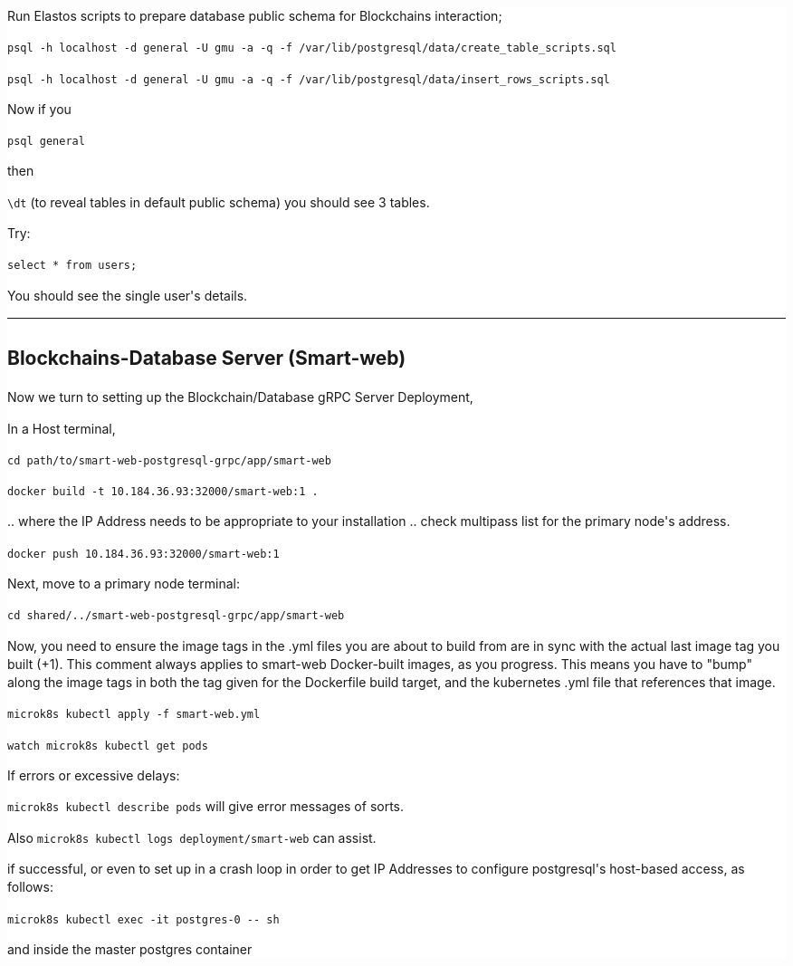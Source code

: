 Run Elastos scripts to prepare database public schema for Blockchains interaction;

`psql -h localhost -d general -U gmu -a -q -f /var/lib/postgresql/data/create_table_scripts.sql`

`psql -h localhost -d general -U gmu -a -q -f /var/lib/postgresql/data/insert_rows_scripts.sql`

Now if you

`psql general`

then

`\dt` (to reveal tables in default public schema) you should see 3 tables.

Try:

`select * from users;`

You should see the single user's details.
____________________________________________________________________________________________

## Blockchains-Database Server (Smart-web) 

Now we turn to setting up the Blockchain/Database gRPC Server Deployment,

In a Host terminal,

`cd path/to/smart-web-postgresql-grpc/app/smart-web`

`docker build -t 10.184.36.93:32000/smart-web:1 .`

.. where the IP Address needs to be appropriate to your installation .. check multipass list for the primary node's address.

`docker push 10.184.36.93:32000/smart-web:1`

Next, move to a primary node terminal:

`cd shared/../smart-web-postgresql-grpc/app/smart-web`

Now, you need to ensure the image tags in the .yml files you are about to build from are in sync with the actual last image tag you built (+1). This comment always applies to smart-web  Docker-built images, as you progress. This means you have to "bump" along the image tags in both the tag given for the Dockerfile build target, and the kubernetes .yml file that references that image.

`microk8s kubectl apply -f smart-web.yml`

`watch microk8s kubectl get pods`

If errors or excessive delays:

`microk8s kubectl describe pods` will give error messages of sorts.

Also `microk8s kubectl logs deployment/smart-web` can assist.

if successful, or even to set up in a crash loop in order to get IP Addresses to configure postgresql's host-based access, as follows:

`microk8s kubectl exec -it postgres-0 -- sh`

and inside the master postgres container
